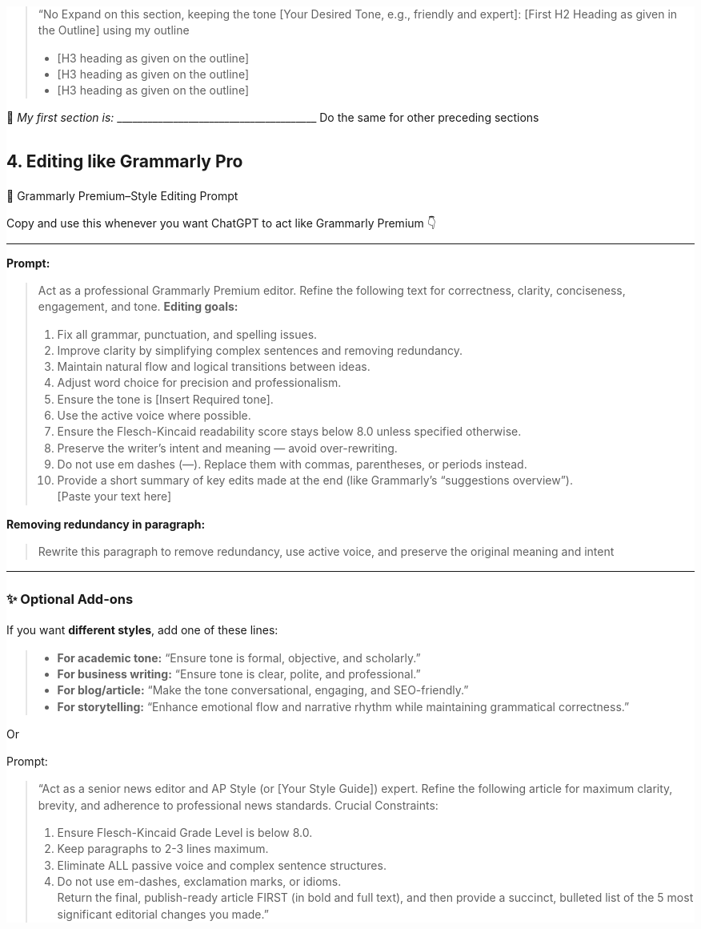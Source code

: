 > “No Expand on this section, keeping the tone [Your Desired Tone, e.g., friendly and expert]: [First H2 Heading as given in the Outline] using my outline  
> - [H3 heading as given on the outline]
> - [H3 heading as given on the outline]
> - [H3 heading as given on the outline]    

📝 *My first section is:* _______________________________________
Do the same for other preceding sections  

## 4. Editing like Grammarly Pro  
🧠 Grammarly Premium–Style Editing Prompt  

Copy and use this whenever you want ChatGPT to act like Grammarly Premium 👇

---

**Prompt:**

> Act as a professional Grammarly Premium editor. Refine the following text for correctness, clarity, conciseness, engagement, and tone.
> **Editing goals:**
> 1. Fix all grammar, punctuation, and spelling issues.
> 2. Improve clarity by simplifying complex sentences and removing redundancy.
> 3. Maintain natural flow and logical transitions between ideas.
> 4. Adjust word choice for precision and professionalism.
> 5. Ensure the tone is [Insert Required tone].
> 6. Use the active voice where possible.
> 7. Ensure the Flesch-Kincaid readability score stays below 8.0 unless specified otherwise.
> 8. Preserve the writer’s intent and meaning — avoid over-rewriting.
> 9. Do not use em dashes (—). Replace them with commas, parentheses, or periods instead.
> 10. Provide a short summary of key edits made at the end (like Grammarly’s “suggestions overview”).  
> [Paste your text here]  

**Removing redundancy in paragraph:**  
> Rewrite this paragraph to remove redundancy, use active voice, and preserve the original meaning and intent  

---

### ✨ Optional Add-ons
If you want **different styles**, add one of these lines:  

> * **For academic tone:** “Ensure tone is formal, objective, and scholarly.”
> * **For business writing:** “Ensure tone is clear, polite, and professional.”
> * **For blog/article:** “Make the tone conversational, engaging, and SEO-friendly.”
> * **For storytelling:** “Enhance emotional flow and narrative rhythm while maintaining grammatical correctness.”  

Or  

Prompt:
> “Act as a senior news editor and AP Style (or [Your Style Guide]) expert. Refine the following article for maximum clarity, brevity, and adherence to professional news standards.
> Crucial Constraints:
> 1. Ensure Flesch-Kincaid Grade Level is below 8.0.  
> 2. Keep paragraphs to 2-3 lines maximum.
> 3. Eliminate ALL passive voice and complex sentence structures.
> 4. Do not use em-dashes, exclamation marks, or idioms.  
> Return the final, publish-ready article FIRST (in bold and full text), and then provide a succinct, bulleted list of the 5 most significant editorial changes you made.”  
